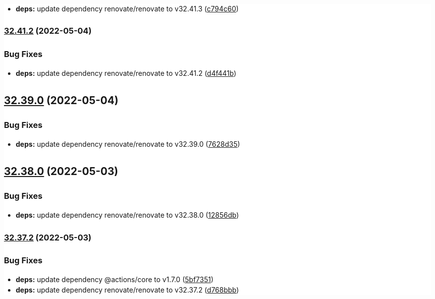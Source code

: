* **deps:** update dependency renovate/renovate to v32.41.3 ([c794c60](https://github.com/renovatebot/github-action/commit/c794c605f524a4a9c8399f462e0a544a3c0f3437))

### [32.41.2](https://github.com/renovatebot/github-action/compare/v32.39.0...v32.41.2) (2022-05-04)


### Bug Fixes

* **deps:** update dependency renovate/renovate to v32.41.2 ([d4f441b](https://github.com/renovatebot/github-action/commit/d4f441b7005abfd5129b6d05dcba1f0a7a6a40c9))

## [32.39.0](https://github.com/renovatebot/github-action/compare/v32.38.0...v32.39.0) (2022-05-04)


### Bug Fixes

* **deps:** update dependency renovate/renovate to v32.39.0 ([7628d35](https://github.com/renovatebot/github-action/commit/7628d352c17669e6153e79255f1318b5d3fde20b))

## [32.38.0](https://github.com/renovatebot/github-action/compare/v32.37.2...v32.38.0) (2022-05-03)


### Bug Fixes

* **deps:** update dependency renovate/renovate to v32.38.0 ([12856db](https://github.com/renovatebot/github-action/commit/12856db275619567fd98e7ae15e9fa0ed7915658))

### [32.37.2](https://github.com/renovatebot/github-action/compare/v32.36.0...v32.37.2) (2022-05-03)


### Bug Fixes

* **deps:** update dependency @actions/core to v1.7.0 ([5bf7351](https://github.com/renovatebot/github-action/commit/5bf7351e1a0a76148f816b76028d6989c740a2ba))
* **deps:** update dependency renovate/renovate to v32.37.2 ([d768bbb](https://github.com/renovatebot/github-action/commit/d768bbb92a2ee5d42e355a7ae2505dca9d333e92))

